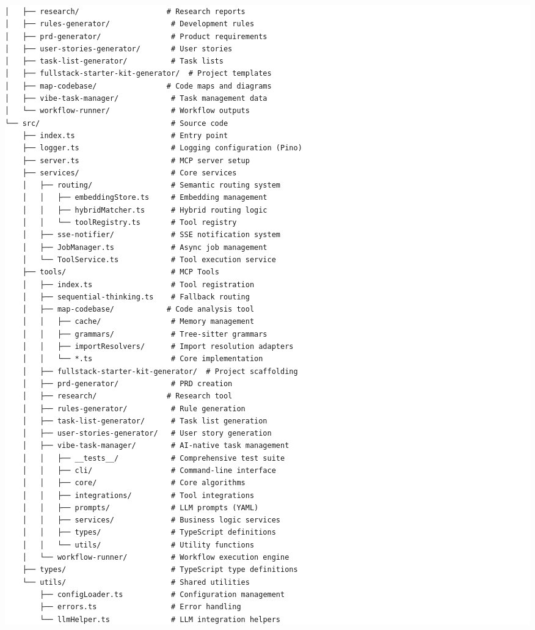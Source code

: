 ```
│   ├── research/                    # Research reports
│   ├── rules-generator/              # Development rules
│   ├── prd-generator/                # Product requirements
│   ├── user-stories-generator/       # User stories
│   ├── task-list-generator/          # Task lists
│   ├── fullstack-starter-kit-generator/  # Project templates
│   ├── map-codebase/                # Code maps and diagrams
│   ├── vibe-task-manager/            # Task management data
│   └── workflow-runner/              # Workflow outputs
└── src/                              # Source code
    ├── index.ts                      # Entry point
    ├── logger.ts                     # Logging configuration (Pino)
    ├── server.ts                     # MCP server setup
    ├── services/                     # Core services
    │   ├── routing/                  # Semantic routing system
    │   │   ├── embeddingStore.ts     # Embedding management
    │   │   ├── hybridMatcher.ts      # Hybrid routing logic
    │   │   └── toolRegistry.ts       # Tool registry
    │   ├── sse-notifier/             # SSE notification system
    │   ├── JobManager.ts             # Async job management
    │   └── ToolService.ts            # Tool execution service
    ├── tools/                        # MCP Tools
    │   ├── index.ts                  # Tool registration
    │   ├── sequential-thinking.ts    # Fallback routing
    │   ├── map-codebase/            # Code analysis tool
    │   │   ├── cache/                # Memory management
    │   │   ├── grammars/             # Tree-sitter grammars
    │   │   ├── importResolvers/      # Import resolution adapters
    │   │   └── *.ts                  # Core implementation
    │   ├── fullstack-starter-kit-generator/  # Project scaffolding
    │   ├── prd-generator/            # PRD creation
    │   ├── research/                # Research tool
    │   ├── rules-generator/          # Rule generation
    │   ├── task-list-generator/      # Task list generation
    │   ├── user-stories-generator/   # User story generation
    │   ├── vibe-task-manager/        # AI-native task management
    │   │   ├── __tests__/            # Comprehensive test suite
    │   │   ├── cli/                  # Command-line interface
    │   │   ├── core/                 # Core algorithms
    │   │   ├── integrations/         # Tool integrations
    │   │   ├── prompts/              # LLM prompts (YAML)
    │   │   ├── services/             # Business logic services
    │   │   ├── types/                # TypeScript definitions
    │   │   └── utils/                # Utility functions
    │   └── workflow-runner/          # Workflow execution engine
    ├── types/                        # TypeScript type definitions
    └── utils/                        # Shared utilities
        ├── configLoader.ts           # Configuration management
        ├── errors.ts                 # Error handling
        └── llmHelper.ts              # LLM integration helpers
```
